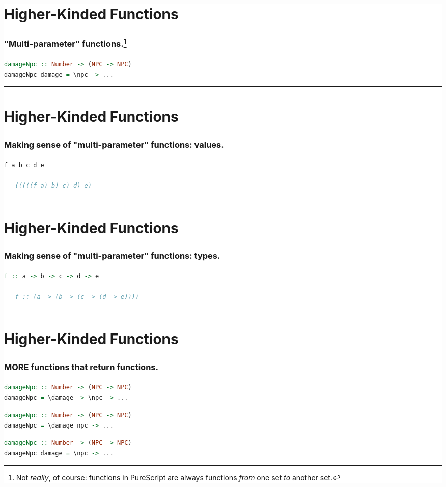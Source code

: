 
# Higher-Kinded Functions
### "Multi-parameter" functions.[^6]

```haskell
damageNpc :: Number -> (NPC -> NPC)
damageNpc damage = \npc -> ...
```

[^6]: Not *really*, of course: functions in PureScript are always functions *from* one set *to* another set.

--- 


# Higher-Kinded Functions
### Making sense of "multi-parameter" functions: values.

```haskell
f a b c d e

-- (((((f a) b) c) d) e)
```

--- 


# Higher-Kinded Functions
### Making sense of "multi-parameter" functions: types.

```haskell
f :: a -> b -> c -> d -> e

-- f :: (a -> (b -> (c -> (d -> e))))
```


---

# Higher-Kinded Functions
### MORE functions that return functions.

```haskell
damageNpc :: Number -> (NPC -> NPC)
damageNpc = \damage -> \npc -> ...
```

```haskell
damageNpc :: Number -> (NPC -> NPC)
damageNpc = \damage npc -> ...
```

```haskell
damageNpc :: Number -> (NPC -> NPC)
damageNpc damage = \npc -> ...
```


[^0]: Not really, $%#@&!!
[^1]: They get their name from an easy way you can use to compute the size of these sets (hint: product = multiplication).
[^4]: *De*construction, of course! AKA *pattern matching*.
[^2]: They get their name from an easy way you can use to compute the size of these sets (hint: sum = addition).
[^5]: Record types are represented using native Javascript objects.
[^7]: THERE BE DRAGONZ HERE!!!
[^8]: AKA `null`, the FP way.
[^9]: AKA sometimes it's just too damn hard to name stuff!
